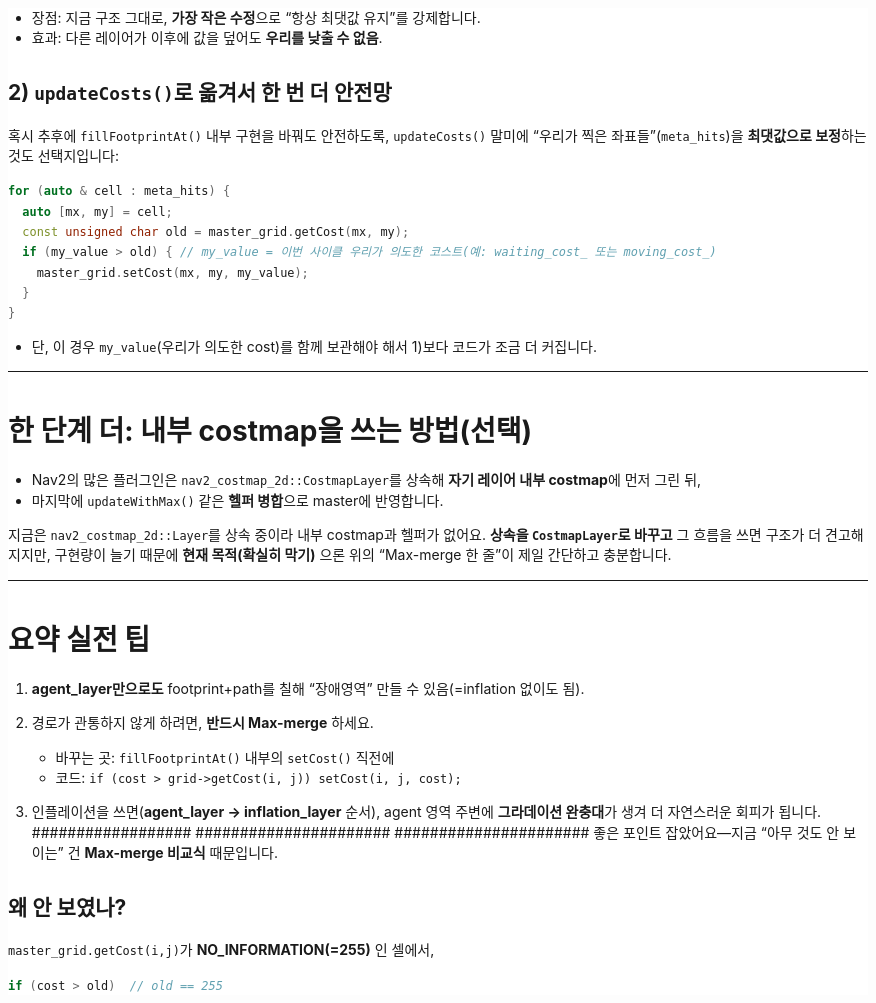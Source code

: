 * 장점: 지금 구조 그대로, **가장 작은 수정**으로 “항상 최댓값 유지”를 강제합니다.
* 효과: 다른 레이어가 이후에 값을 덮어도 **우리를 낮출 수 없음**.

## 2) `updateCosts()`로 옮겨서 한 번 더 안전망

혹시 추후에 `fillFootprintAt()` 내부 구현을 바꿔도 안전하도록, `updateCosts()` 말미에 “우리가 찍은 좌표들”(`meta_hits`)을 **최댓값으로 보정**하는 것도 선택지입니다:

```cpp
for (auto & cell : meta_hits) {
  auto [mx, my] = cell;
  const unsigned char old = master_grid.getCost(mx, my);
  if (my_value > old) { // my_value = 이번 사이클 우리가 의도한 코스트(예: waiting_cost_ 또는 moving_cost_)
    master_grid.setCost(mx, my, my_value);
  }
}
```

* 단, 이 경우 `my_value`(우리가 의도한 cost)를 함께 보관해야 해서 1)보다 코드가 조금 더 커집니다.

---

# 한 단계 더: 내부 costmap을 쓰는 방법(선택)

* Nav2의 많은 플러그인은 `nav2_costmap_2d::CostmapLayer`를 상속해 **자기 레이어 내부 costmap**에 먼저 그린 뒤,
* 마지막에 `updateWithMax()` 같은 **헬퍼 병합**으로 master에 반영합니다.

지금은 `nav2_costmap_2d::Layer`를 상속 중이라 내부 costmap과 헬퍼가 없어요.
**상속을 `CostmapLayer`로 바꾸고** 그 흐름을 쓰면 구조가 더 견고해지지만, 구현량이 늘기 때문에 **현재 목적(확실히 막기)** 으론 위의 “Max-merge 한 줄”이 제일 간단하고 충분합니다.

---

# 요약 실전 팁

1. **agent_layer만으로도** footprint+path를 칠해 “장애영역” 만들 수 있음(=inflation 없이도 됨).
2. 경로가 관통하지 않게 하려면, **반드시 Max-merge** 하세요.

   * 바꾸는 곳: `fillFootprintAt()` 내부의 `setCost()` 직전에
   * 코드: `if (cost > grid->getCost(i, j)) setCost(i, j, cost);`
3. 인플레이션을 쓰면(**agent_layer → inflation_layer** 순서), agent 영역 주변에 **그라데이션 완충대**가 생겨 더 자연스러운 회피가 됩니다.
##################
######################
######################
좋은 포인트 잡았어요—지금 “아무 것도 안 보이는” 건 **Max-merge 비교식** 때문입니다.

## 왜 안 보였나?

`master_grid.getCost(i,j)`가 **NO_INFORMATION(=255)** 인 셀에서,

```cpp
if (cost > old)  // old == 255
```
